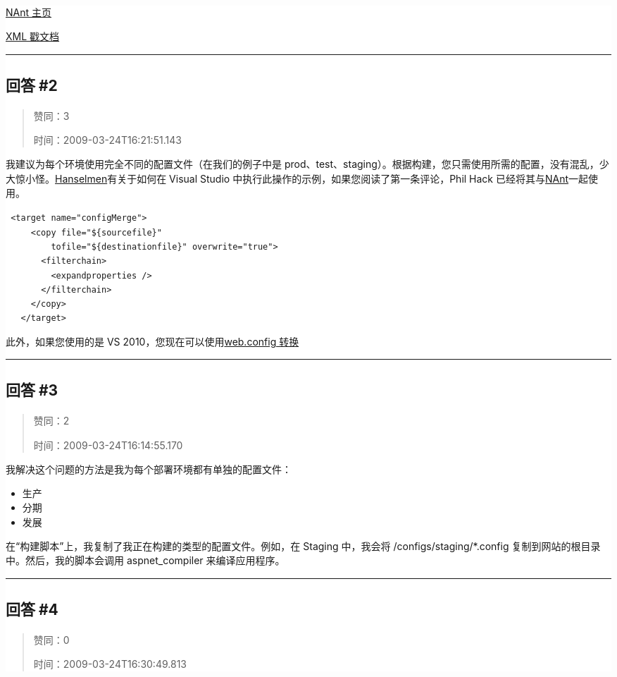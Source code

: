 [NAnt 主页](http://nant.sourceforge.net/)

[XML 戳文档](http://nant.sourceforge.net/release/0.86-beta1/help/tasks/xmlpoke.html)

* * *

## 回答 #2

> 赞同：3
> 
> 时间：2009-03-24T16:21:51.143

我建议为每个环境使用完全不同的配置文件（在我们的例子中是 prod、test、staging）。根据构建，您只需使用所需的配置，没有混乱，少大惊小怪。[Hanselmen](http://www.hanselman.com/blog/ManagingMultipleConfigurationFileEnvironmentsWithPreBuildEvents.aspx)有关于如何在 Visual Studio 中执行此操作的示例，如果您阅读了第一条评论，Phil Hack 已经将其与[NAnt](http://www.cptloadtest.com/2007/09/22/ManagingMultipleEnvironmentConfigurationsThroughNAnt.aspx)一起使用。

```
 <target name="configMerge">  
     <copy file="${sourcefile}"  
         tofile="${destinationfile}" overwrite="true">  
       <filterchain>  
         <expandproperties />  
       </filterchain>  
     </copy>  
   </target> 
```

此外，如果您使用的是 VS 2010，您现在可以使用[web.config 转换](http://weblogs.asp.net/gunnarpeipman/archive/2009/06/16/visual-studio-2010-web-config-transforms.aspx)

* * *

## 回答 #3

> 赞同：2
> 
> 时间：2009-03-24T16:14:55.170

我解决这个问题的方法是我为每个部署环境都有单独的配置文件：

*   生产
*   分期
*   发展

在“构建脚本”上，我复制了我正在构建的类型的配置文件。例如，在 Staging 中，我会将 /configs/staging/*.config 复制到网站的根目录中。然后，我的脚本会调用 aspnet_compiler 来编译应用程序。

* * *

## 回答 #4

> 赞同：0
> 
> 时间：2009-03-24T16:30:49.813
